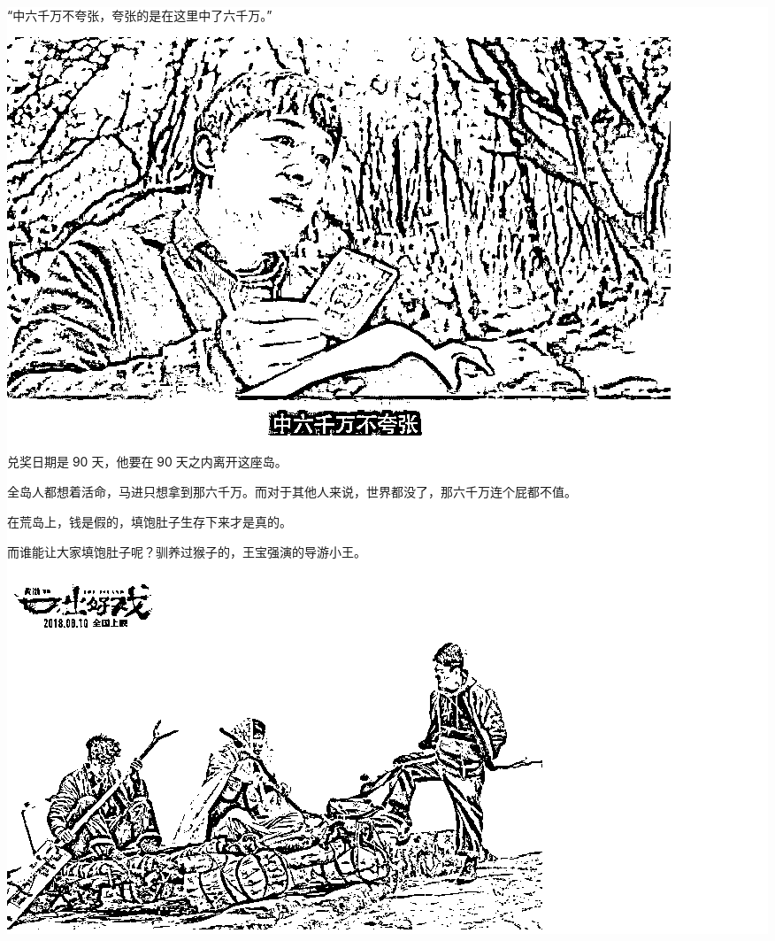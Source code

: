 “中六千万不夸张，夸张的是在这里中了六千万。” 

![](img/9fe2c936fc21ad5cccecb88f3b0307c6.png)

兑奖日期是 90 天，他要在 90 天之内离开这座岛。

全岛人都想着活命，马进只想拿到那六千万。而对于其他人来说，世界都没了，那六千万连个屁都不值。

在荒岛上，钱是假的，填饱肚子生存下来才是真的。

而谁能让大家填饱肚子呢？驯养过猴子的，王宝强演的导游小王。

![](img/131d7b70803f2dc070eb30f318bd4e35.png)
